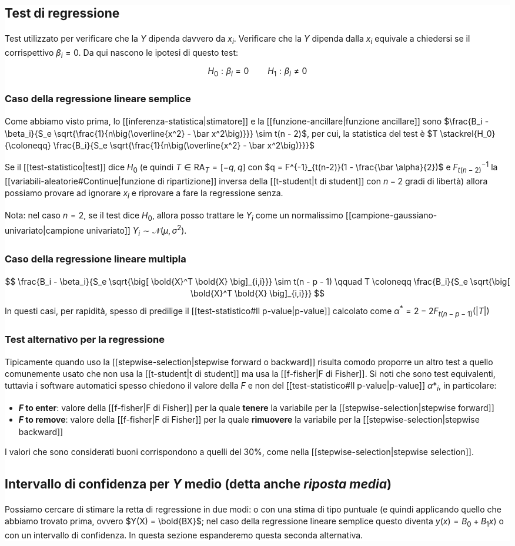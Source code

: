 
## Test di regressione
Test utilizzato per verificare che la $Y$ dipenda davvero da $x_i$.
Verificare che la $Y$ dipenda dalla $x_i$ equivale a chiedersi se il corrispettivo $\beta_i = 0$. Da qui nascono le ipotesi di questo test:
$$
H_0: \beta_i = 0 \qquad H_1: \beta_i \not = 0
$$

### Caso della regressione lineare semplice
Come abbiamo visto prima, lo [[inferenza-statistica|stimatore]] e la [[funzione-ancillare|funzione ancillare]] sono $\frac{B_i - \beta_i}{S_e \sqrt{\frac{1}{n\big(\overline{x^2} - \bar x^2\big)}}} \sim t(n - 2)$, per cui, la statistica del test è $T \stackrel{H_0}{\coloneqq} \frac{B_i}{S_e \sqrt{\frac{1}{n\big(\overline{x^2} - \bar x^2\big)}}}$

Se il [[test-statistico|test]] dice $H_0$ (e quindi $T \in \mathrm{RA}_T = [-q, q]$ con $q = F^{-1}_{t(n-2)}(1 - \frac{\bar \alpha}{2})$ e $F^{-1}_{t(n-2)}$ la [[variabili-aleatorie#Continue|funzione di ripartizione]] inversa della [[t-student|t di student]] con $n - 2$ gradi di libertà) allora possiamo provare ad ignorare $x_i$ e riprovare a fare la regressione senza.

Nota: nel caso $n = 2$, se il test dice $H_0$, allora posso trattare le $Y_i$ come un normalissimo [[campione-gaussiano-univariato|campione univariato]] $Y_i \sim \mathcal{N}(\mu, \sigma^2)$.

### Caso della regressione lineare multipla
$$
\frac{B_i - \beta_i}{S_e \sqrt{\big[ \bold{X}^T \bold{X} \big]_{i,i}}} \sim t(n - p - 1)
\qquad
T \coloneqq \frac{B_i}{S_e \sqrt{\big[ \bold{X}^T \bold{X} \big]_{i,i}}}
$$
In questi casi, per rapidità, spesso di predilige il [[test-statistico#Il p-value|p-value]] calcolato come $\alpha^* = 2 - 2 F_{t(n - p - 1)}(|T|)$
### Test alternativo per la regressione
Tipicamente quando uso la [[stepwise-selection|stepwise forward o backward]] risulta comodo proporre un altro test a quello comunemente usato che non usa la [[t-student|t di student]] ma usa la [[f-fisher|F di Fisher]]. 
Si noti che sono test equivalenti, tuttavia i software automatici spesso chiedono il valore della $F$ e non del [[test-statistico#Il p-value|p-value]] $\alpha*_i$, in particolare:
- **$F$ to enter**: valore della [[f-fisher|F di Fisher]] per la quale **tenere** la variabile per la [[stepwise-selection|stepwise forward]]
- **$F$ to remove**: valore della [[f-fisher|F di Fisher]] per la quale **rimuovere** la variabile per la [[stepwise-selection|stepwise backward]]

I valori che sono considerati buoni corrispondono a quelli del $30\%$, come nella [[stepwise-selection|stepwise selection]].

## Intervallo di confidenza per $Y$ medio (detta anche *riposta media*)
Possiamo cercare di stimare la retta di regressione in due modi: o con una stima di tipo puntuale (e quindi applicando quello che abbiamo trovato prima, ovvero $Y(X) = \bold{BX}$; nel caso della regressione lineare semplice questo diventa $y(x) = B_0 + B_1 x$) o con un intervallo di confidenza. In questa sezione espanderemo questa seconda alternativa.
